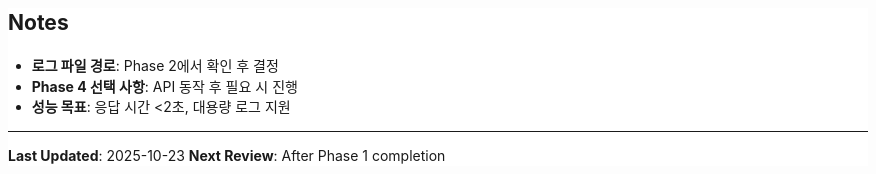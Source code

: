 
## Notes

- **로그 파일 경로**: Phase 2에서 확인 후 결정
- **Phase 4 선택 사항**: API 동작 후 필요 시 진행
- **성능 목표**: 응답 시간 <2초, 대용량 로그 지원

---

**Last Updated**: 2025-10-23
**Next Review**: After Phase 1 completion
